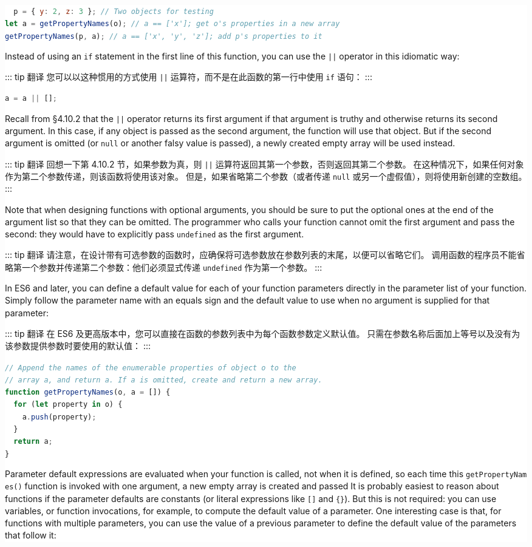 ```js
  p = { y: 2, z: 3 }; // Two objects for testing
let a = getPropertyNames(o); // a == ['x']; get o's properties in a new array
getPropertyNames(p, a); // a == ['x', 'y', 'z']; add p's properties to it
```

Instead of using an `if` statement in the first line of this function, you can use the `||` operator in this idiomatic way:

::: tip 翻译
您可以以这种惯用的方式使用 `||` 运算符，而不是在此函数的第一行中使用 `if` 语句：
:::

```js
a = a || [];
```

Recall from §4.10.2 that the `||` operator returns its first argument if that argument is truthy and otherwise returns its second argument. In this case, if any object is passed as the second argument, the function will use that object. But if the second argument is omitted (or `null` or another falsy value is passed), a newly created empty array will be used instead.

::: tip 翻译
回想一下第 4.10.2 节，如果参数为真，则 `||` 运算符返回其第一个参数，否则返回其第二个参数。 在这种情况下，如果任何对象作为第二个参数传递，则该函数将使用该对象。 但是，如果省略第二个参数（或者传递 `null` 或另一个虚假值），则将使用新创建的空数组。
:::

Note that when designing functions with optional arguments, you should be sure to put the optional ones at the end of the argument list so that they can be omitted. The programmer who calls your function cannot omit the first argument and pass the second: they would have to explicitly pass `undefined` as the first argument.

::: tip 翻译
请注意，在设计带有可选参数的函数时，应确保将可选参数放在参数列表的末尾，以便可以省略它们。 调用函数的程序员不能省略第一个参数并传递第二个参数：他们必须显式传递 `undefined` 作为第一个参数。
:::

In ES6 and later, you can define a default value for each of your function parameters directly in the parameter list of your function. Simply follow the parameter name with an equals sign and the default value to use when no argument is supplied for that parameter:

::: tip 翻译
在 ES6 及更高版本中，您可以直接在函数的参数列表中为每个函数参数定义默认值。 只需在参数名称后面加上等号以及没有为该参数提供参数时要使用的默认值：
:::

```js
// Append the names of the enumerable properties of object o to the
// array a, and return a. If a is omitted, create and return a new array.
function getPropertyNames(o, a = []) {
  for (let property in o) {
    a.push(property);
  }
  return a;
}
```

Parameter default expressions are evaluated when your function is called, not when it is defined, so each time this `getPropertyNames()` function is invoked with one argument, a new empty array is created and passed It is probably easiest to reason about functions if the parameter defaults are constants (or literal expressions like `[]` and `{}`). But this is not required: you can use variables, or function invocations, for example, to compute the default value of a parameter. One interesting case is that, for functions with multiple parameters, you can use the value of a previous parameter to define the default value of the parameters that follow it:
